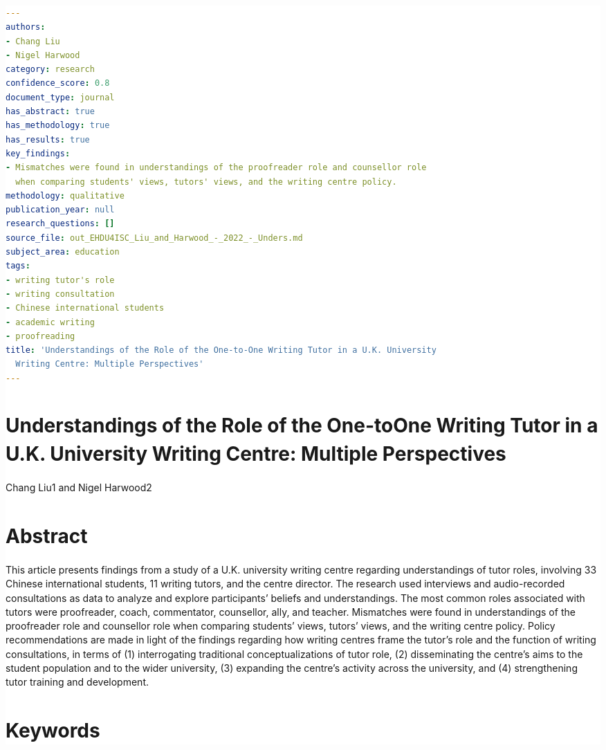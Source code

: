 ```yaml
---
authors:
- Chang Liu
- Nigel Harwood
category: research
confidence_score: 0.8
document_type: journal
has_abstract: true
has_methodology: true
has_results: true
key_findings:
- Mismatches were found in understandings of the proofreader role and counsellor role
  when comparing students' views, tutors' views, and the writing centre policy.
methodology: qualitative
publication_year: null
research_questions: []
source_file: out_EHDU4ISC_Liu_and_Harwood_-_2022_-_Unders.md
subject_area: education
tags:
- writing tutor's role
- writing consultation
- Chinese international students
- academic writing
- proofreading
title: 'Understandings of the Role of the One-to-One Writing Tutor in a U.K. University
  Writing Centre: Multiple Perspectives'
---
```


# Understandings of the Role of the One-toOne Writing Tutor in a U.K. University Writing Centre: Multiple Perspectives

Chang Liu1 and Nigel Harwood2

# Abstract

This article presents findings from a study of a U.K. university writing centre regarding understandings of tutor roles, involving 33 Chinese international students, 11 writing tutors, and the centre director. The research used interviews and audio-recorded consultations as data to analyze and explore participants’ beliefs and understandings. The most common roles associated with tutors were proofreader, coach, commentator, counsellor, ally, and teacher. Mismatches were found in understandings of the proofreader role and counsellor role when comparing students’ views, tutors’ views, and the writing centre policy. Policy recommendations are made in light of the findings regarding how writing centres frame the tutor’s role and the function of writing consultations, in terms of (1) interrogating traditional conceptualizations of tutor role, (2) disseminating the centre’s aims to the student population and to the wider university, (3) expanding the centre’s activity across the university, and (4) strengthening tutor training and development.

# Keywords
